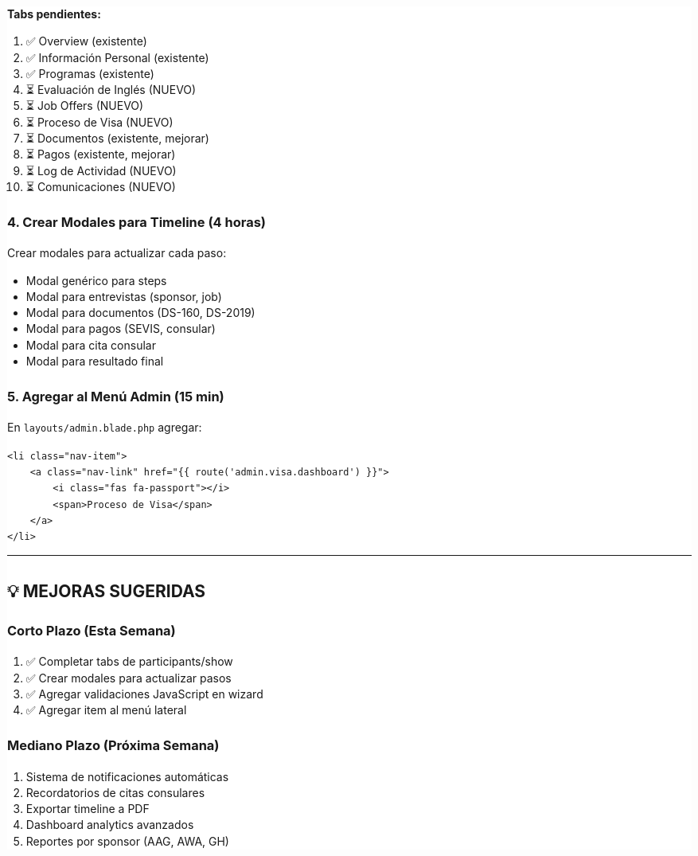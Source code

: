 **Tabs pendientes:**
1. ✅ Overview (existente)
2. ✅ Información Personal (existente)
3. ✅ Programas (existente)
4. ⏳ Evaluación de Inglés (NUEVO)
5. ⏳ Job Offers (NUEVO)
6. ⏳ Proceso de Visa (NUEVO)
7. ⏳ Documentos (existente, mejorar)
8. ⏳ Pagos (existente, mejorar)
9. ⏳ Log de Actividad (NUEVO)
10. ⏳ Comunicaciones (NUEVO)

### 4. Crear Modales para Timeline (4 horas)

Crear modales para actualizar cada paso:
- Modal genérico para steps
- Modal para entrevistas (sponsor, job)
- Modal para documentos (DS-160, DS-2019)
- Modal para pagos (SEVIS, consular)
- Modal para cita consular
- Modal para resultado final

### 5. Agregar al Menú Admin (15 min)

En `layouts/admin.blade.php` agregar:
```blade
<li class="nav-item">
    <a class="nav-link" href="{{ route('admin.visa.dashboard') }}">
        <i class="fas fa-passport"></i>
        <span>Proceso de Visa</span>
    </a>
</li>
```

---

## 💡 MEJORAS SUGERIDAS

### Corto Plazo (Esta Semana)
1. ✅ Completar tabs de participants/show
2. ✅ Crear modales para actualizar pasos
3. ✅ Agregar validaciones JavaScript en wizard
4. ✅ Agregar item al menú lateral

### Mediano Plazo (Próxima Semana)
1. Sistema de notificaciones automáticas
2. Recordatorios de citas consulares
3. Exportar timeline a PDF
4. Dashboard analytics avanzados
5. Reportes por sponsor (AAG, AWA, GH)

